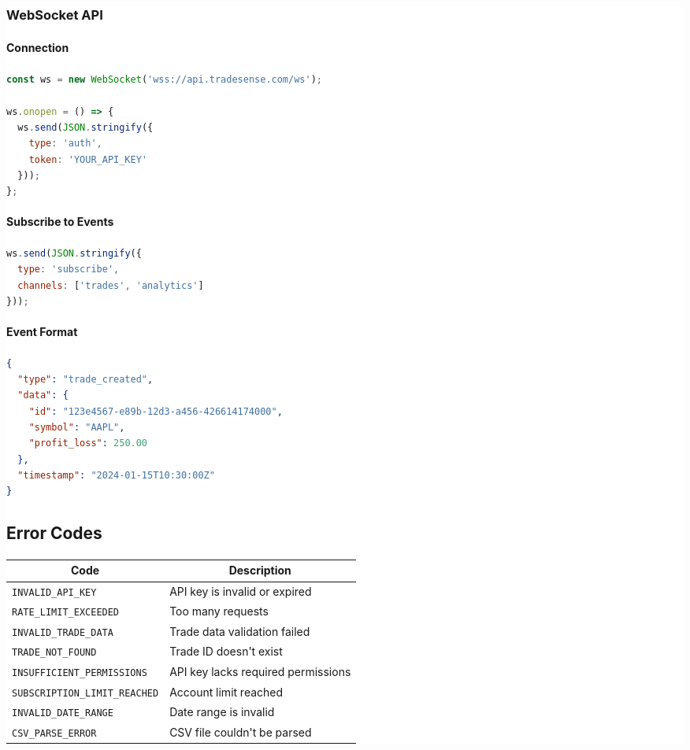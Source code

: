 ### WebSocket API

#### Connection

```javascript
const ws = new WebSocket('wss://api.tradesense.com/ws');

ws.onopen = () => {
  ws.send(JSON.stringify({
    type: 'auth',
    token: 'YOUR_API_KEY'
  }));
};
```

#### Subscribe to Events

```javascript
ws.send(JSON.stringify({
  type: 'subscribe',
  channels: ['trades', 'analytics']
}));
```

#### Event Format

```json
{
  "type": "trade_created",
  "data": {
    "id": "123e4567-e89b-12d3-a456-426614174000",
    "symbol": "AAPL",
    "profit_loss": 250.00
  },
  "timestamp": "2024-01-15T10:30:00Z"
}
```

## Error Codes

| Code | Description |
|------|-------------|
| `INVALID_API_KEY` | API key is invalid or expired |
| `RATE_LIMIT_EXCEEDED` | Too many requests |
| `INVALID_TRADE_DATA` | Trade data validation failed |
| `TRADE_NOT_FOUND` | Trade ID doesn't exist |
| `INSUFFICIENT_PERMISSIONS` | API key lacks required permissions |
| `SUBSCRIPTION_LIMIT_REACHED` | Account limit reached |
| `INVALID_DATE_RANGE` | Date range is invalid |
| `CSV_PARSE_ERROR` | CSV file couldn't be parsed |
